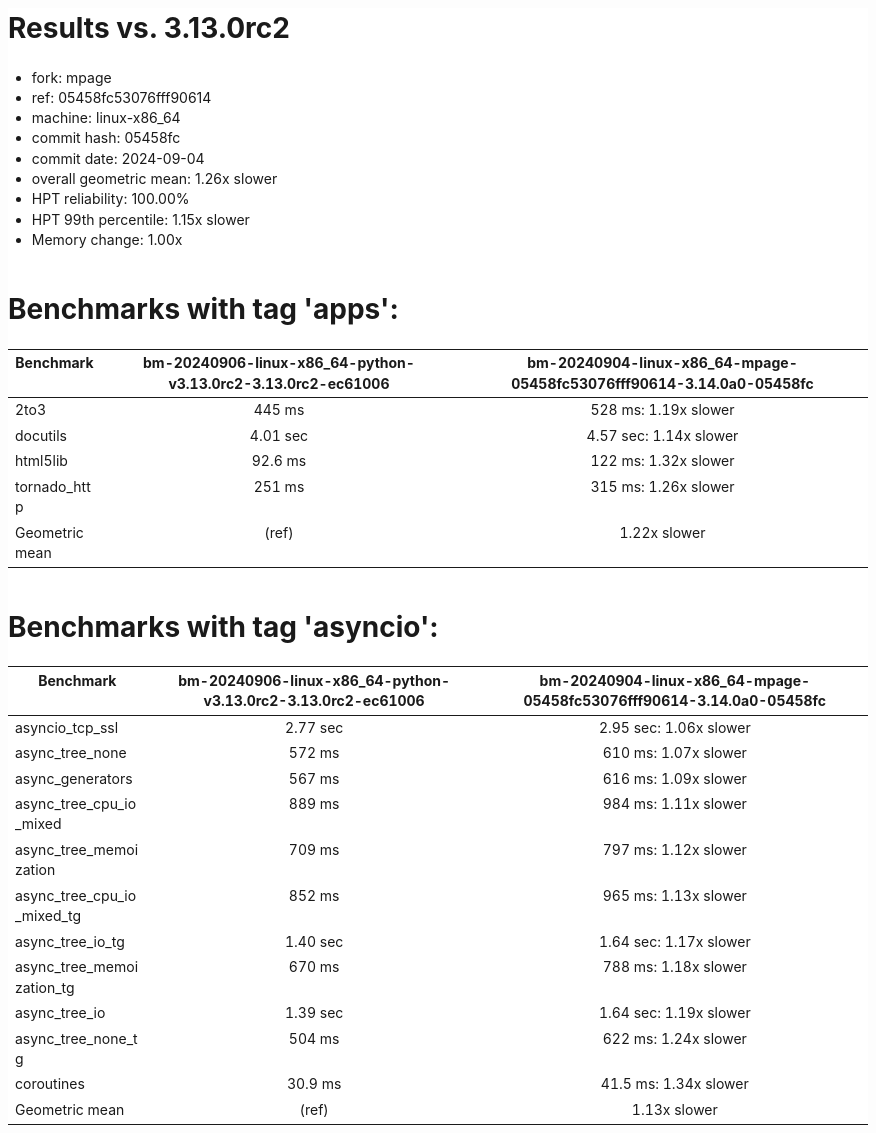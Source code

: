 # Results vs. 3.13.0rc2

- fork: mpage
- ref: 05458fc53076fff90614
- machine: linux-x86_64
- commit hash: 05458fc
- commit date: 2024-09-04
- overall geometric mean: 1.26x slower
- HPT reliability: 100.00%
- HPT 99th percentile: 1.15x slower
- Memory change: 1.00x

Benchmarks with tag 'apps':
===========================

| Benchmark      | bm-20240906-linux-x86_64-python-v3.13.0rc2-3.13.0rc2-ec61006 | bm-20240904-linux-x86_64-mpage-05458fc53076fff90614-3.14.0a0-05458fc |
|----------------|:------------------------------------------------------------:|:--------------------------------------------------------------------:|
| 2to3           | 445 ms                                                       | 528 ms: 1.19x slower                                                 |
| docutils       | 4.01 sec                                                     | 4.57 sec: 1.14x slower                                               |
| html5lib       | 92.6 ms                                                      | 122 ms: 1.32x slower                                                 |
| tornado_http   | 251 ms                                                       | 315 ms: 1.26x slower                                                 |
| Geometric mean | (ref)                                                        | 1.22x slower                                                         |

Benchmarks with tag 'asyncio':
==============================

| Benchmark                  | bm-20240906-linux-x86_64-python-v3.13.0rc2-3.13.0rc2-ec61006 | bm-20240904-linux-x86_64-mpage-05458fc53076fff90614-3.14.0a0-05458fc |
|----------------------------|:------------------------------------------------------------:|:--------------------------------------------------------------------:|
| asyncio_tcp_ssl            | 2.77 sec                                                     | 2.95 sec: 1.06x slower                                               |
| async_tree_none            | 572 ms                                                       | 610 ms: 1.07x slower                                                 |
| async_generators           | 567 ms                                                       | 616 ms: 1.09x slower                                                 |
| async_tree_cpu_io_mixed    | 889 ms                                                       | 984 ms: 1.11x slower                                                 |
| async_tree_memoization     | 709 ms                                                       | 797 ms: 1.12x slower                                                 |
| async_tree_cpu_io_mixed_tg | 852 ms                                                       | 965 ms: 1.13x slower                                                 |
| async_tree_io_tg           | 1.40 sec                                                     | 1.64 sec: 1.17x slower                                               |
| async_tree_memoization_tg  | 670 ms                                                       | 788 ms: 1.18x slower                                                 |
| async_tree_io              | 1.39 sec                                                     | 1.64 sec: 1.19x slower                                               |
| async_tree_none_tg         | 504 ms                                                       | 622 ms: 1.24x slower                                                 |
| coroutines                 | 30.9 ms                                                      | 41.5 ms: 1.34x slower                                                |
| Geometric mean             | (ref)                                                        | 1.13x slower                                                         |
